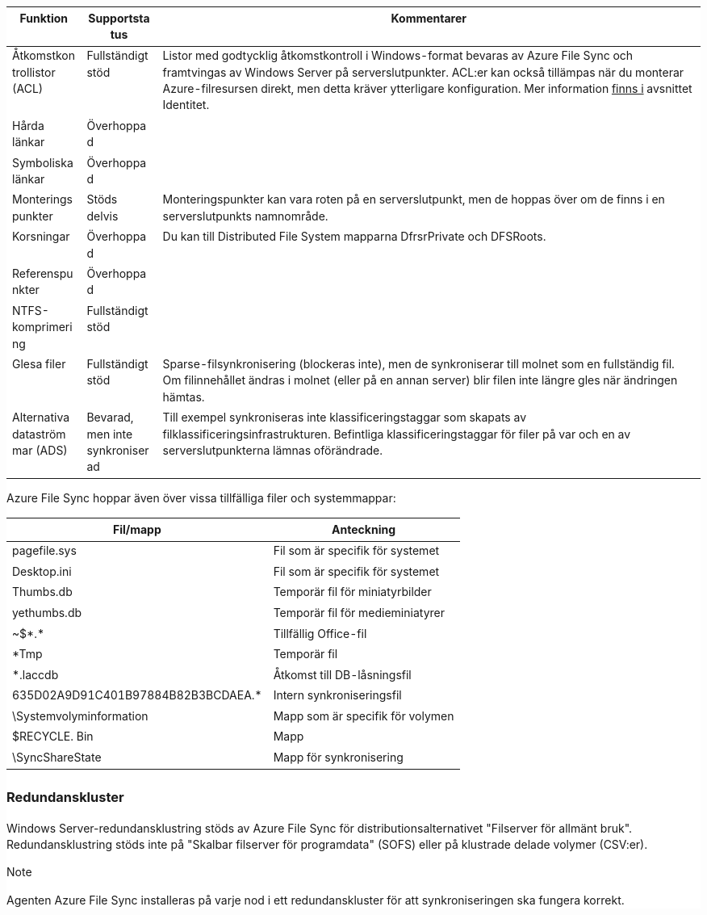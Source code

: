 | Funktion | Supportstatus | Kommentarer |
|---------|----------------|-------|
| Åtkomstkontrollistor (ACL) | Fullständigt stöd | Listor med godtycklig åtkomstkontroll i Windows-format bevaras av Azure File Sync och framtvingas av Windows Server på serverslutpunkter. ACL:er kan också tillämpas när du monterar Azure-filresursen direkt, men detta kräver ytterligare konfiguration. Mer information [finns i](#identity) avsnittet Identitet. |
| Hårda länkar | Överhoppad | |
| Symboliska länkar | Överhoppad | |
| Monteringspunkter | Stöds delvis | Monteringspunkter kan vara roten på en serverslutpunkt, men de hoppas över om de finns i en serverslutpunkts namnområde. |
| Korsningar | Överhoppad | Du kan till Distributed File System mapparna DfrsrPrivate och DFSRoots. |
| Referenspunkter | Överhoppad | |
| NTFS-komprimering | Fullständigt stöd | |
| Glesa filer | Fullständigt stöd | Sparse-filsynkronisering (blockeras inte), men de synkroniserar till molnet som en fullständig fil. Om filinnehållet ändras i molnet (eller på en annan server) blir filen inte längre gles när ändringen hämtas. |
| Alternativa dataströmmar (ADS) | Bevarad, men inte synkroniserad | Till exempel synkroniseras inte klassificeringstaggar som skapats av filklassificeringsinfrastrukturen. Befintliga klassificeringstaggar för filer på var och en av serverslutpunkterna lämnas oförändrade. |

<a id="files-skipped"></a>Azure File Sync hoppar även över vissa tillfälliga filer och systemmappar:

| Fil/mapp | Anteckning |
|-|-|
| pagefile.sys | Fil som är specifik för systemet |
| Desktop.ini | Fil som är specifik för systemet |
| Thumbs.db | Temporär fil för miniatyrbilder |
| yethumbs.db | Temporär fil för medieminiatyrer |
| ~$\*.\* | Tillfällig Office-fil |
| \*Tmp | Temporär fil |
| \*.laccdb | Åtkomst till DB-låsningsfil|
| 635D02A9D91C401B97884B82B3BCDAEA.* | Intern synkroniseringsfil|
| \\Systemvolyminformation | Mapp som är specifik för volymen |
| $RECYCLE. Bin| Mapp |
| \\SyncShareState | Mapp för synkronisering |

### <a name="failover-clustering"></a>Redundanskluster
Windows Server-redundansklustring stöds av Azure File Sync för distributionsalternativet "Filserver för allmänt bruk". Redundansklustring stöds inte på "Skalbar filserver för programdata" (SOFS) eller på klustrade delade volymer (CSV:er).

> [!Note]  
> Agenten Azure File Sync installeras på varje nod i ett redundanskluster för att synkroniseringen ska fungera korrekt.
